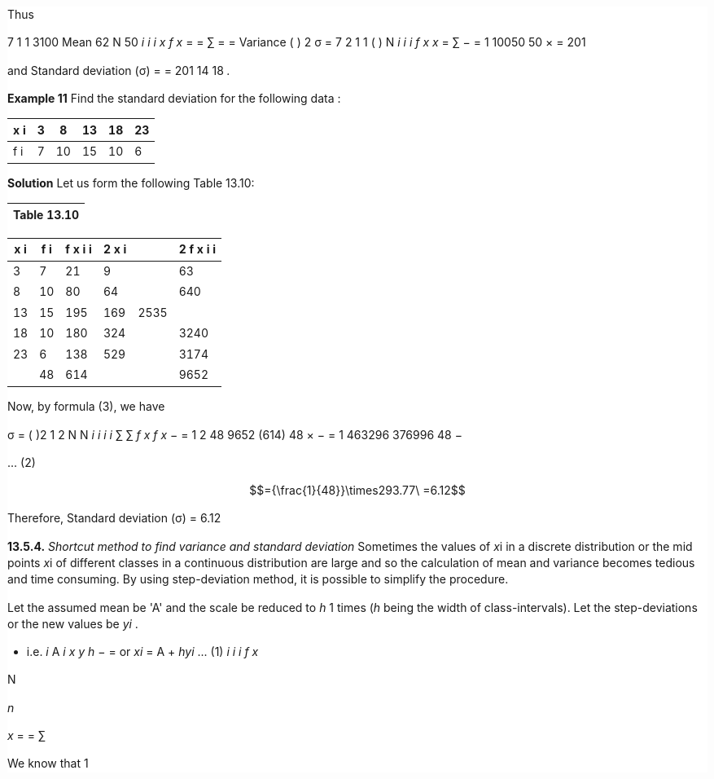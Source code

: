 Thus

7 1 1 3100 Mean 62 N 50 *i i i x f x* = = ∑ = = Variance ( ) 2 σ = 7 2 1 1 ( ) N *i i i f x x* = ∑ − = 1 10050 50 × = 201

and Standard deviation (σ) = = 201 14 18 *.*

**Example 11** Find the standard deviation for the following data :

| x i | 3 | 8 | 13 | 18 | 23 |
| --- | --- | --- | --- | --- | --- |
| f i | 7 | 10 | 15 | 10 | 6 |

**Solution** Let us form the following Table 13.10:

| Table 13.10 |
| --- |

| x i | f i | f x i i | 2 x i |  | 2 f x i i |
| --- | --- | --- | --- | --- | --- |
| 3 | 7 | 21 | 9 |  | 63 |
| 8 | 10 | 80 | 64 |  | 640 |
| 13 | 15 | 195 | 169 | 2535 |  |
| 18 | 10 | 180 | 324 |  | 3240 |
| 23 | 6 | 138 | 529 |  | 3174 |
|  | 48 | 614 |  |  | 9652 |

Now, by formula (3), we have

σ = ( )2 1 2 N N *i i i i* ∑ ∑ *f x f x* − = 1 2 48 9652 (614) 48 × − = 1 463296 376996 48 −

... (2)

$$={\frac{1}{48}}\times293.77\ =6.12$$

Therefore, Standard deviation (σ) = 6.12

**13.5.4.** *Shortcut method to find variance and standard deviation* Sometimes the values of *x*i in a discrete distribution or the mid points *x*i of different classes in a continuous distribution are large and so the calculation of mean and variance becomes tedious and time consuming. By using step-deviation method, it is possible to simplify the procedure.

Let the assumed mean be 'A' and the scale be reduced to *h* 1 times (*h* being the width of class-intervals). Let the step-deviations or the new values be *yi* .

- i.e. *i* A *i x y h* − = or *xi* = A + *hyi* ... (1)
*i i i f x*

N

*n*

*x* = = ∑

We know that 1
